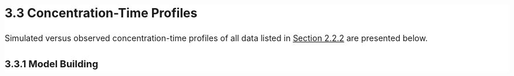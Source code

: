 
## 3.3 Concentration-Time Profiles<a id="33"></a>


Simulated versus observed concentration-time profiles of all data listed in [Section 2.2.2](#222-clinical-data) are presented below.





### 3.3.1 Model Building<a id="331"></a>








<a id="figure-3-3"></a>

